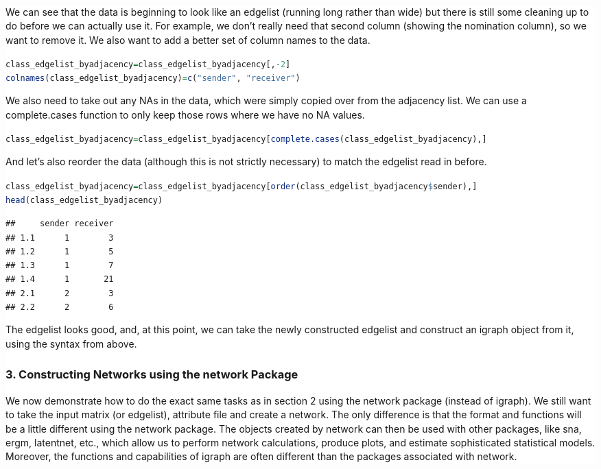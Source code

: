 We can see that the data is beginning to look like an edgelist (running
long rather than wide) but there is still some cleaning up to do before
we can actually use it. For example, we don’t really need that second
column (showing the nomination column), so we want to remove it. We also
want to add a better set of column names to the data.

``` r
class_edgelist_byadjacency=class_edgelist_byadjacency[,-2]
colnames(class_edgelist_byadjacency)=c("sender", "receiver")
```

We also need to take out any NAs in the data, which were simply copied
over from the adjacency list. We can use a complete.cases function to
only keep those rows where we have no NA values.

``` r
class_edgelist_byadjacency=class_edgelist_byadjacency[complete.cases(class_edgelist_byadjacency),]
```

And let’s also reorder the data (although this is not strictly
necessary) to match the edgelist read in before.

``` r
class_edgelist_byadjacency=class_edgelist_byadjacency[order(class_edgelist_byadjacency$sender),]
head(class_edgelist_byadjacency)
```

    ##     sender receiver
    ## 1.1      1        3
    ## 1.2      1        5
    ## 1.3      1        7
    ## 1.4      1       21
    ## 2.1      2        3
    ## 2.2      2        6

The edgelist looks good, and, at this point, we can take the newly
constructed edgelist and construct an igraph object from it, using the
syntax from above.

### 3\. Constructing Networks using the network Package

We now demonstrate how to do the exact same tasks as in section 2 using
the network package (instead of igraph). We still want to take the input
matrix (or edgelist), attribute file and create a network. The only
difference is that the format and functions will be a little different
using the network package. The objects created by network can then be
used with other packages, like sna, ergm, latentnet, etc., which allow
us to perform network calculations, produce plots, and estimate
sophisticated statistical models. Moreover, the functions and
capabilities of igraph are often different than the packages associated
with network.
